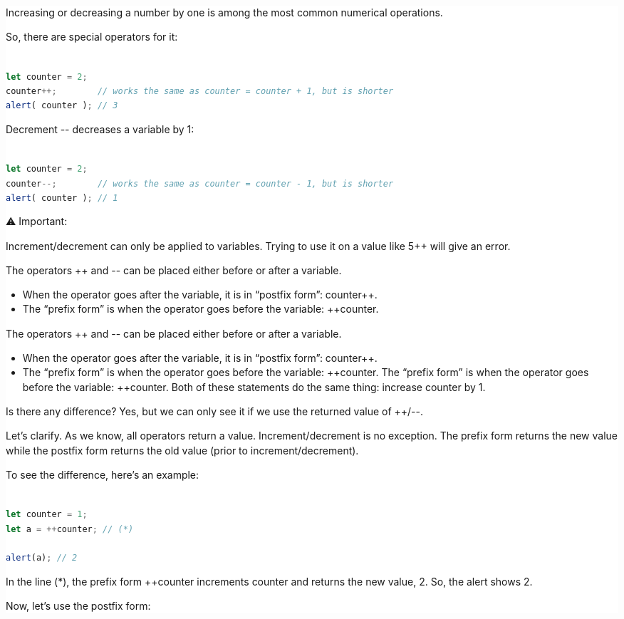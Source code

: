 
Increasing or decreasing a number by one is among the most common numerical operations.

So, there are special operators for it:

```javascript

let counter = 2;
counter++;        // works the same as counter = counter + 1, but is shorter
alert( counter ); // 3
```


Decrement -- decreases a variable by 1:

```javascript

let counter = 2;
counter--;        // works the same as counter = counter - 1, but is shorter
alert( counter ); // 1
```

⚠️ Important:

Increment/decrement can only be applied to variables. Trying to use it on a value like 5++ will give an error.

The operators ++ and -- can be placed either before or after a variable.

- When the operator goes after the variable, it is in “postfix form”: counter++.
- The “prefix form” is when the operator goes before the variable: ++counter.

The operators ++ and -- can be placed either before or after a variable.

- When the operator goes after the variable, it is in “postfix form”: counter++.
- The “prefix form” is when the operator goes before the variable: ++counter.
The “prefix form” is when the operator goes before the variable: ++counter.
Both of these statements do the same thing: increase counter by 1.

Is there any difference? Yes, but we can only see it if we use the returned value of ++/--.

Let’s clarify. As we know, all operators return a value. Increment/decrement is no exception. The prefix form returns the new value while the postfix form returns the old value (prior to increment/decrement).

To see the difference, here’s an example:

```javascript

let counter = 1;
let a = ++counter; // (*)

alert(a); // 2
```

In the line (*), the prefix form ++counter increments counter and returns the new value, 2. So, the alert shows 2.


Now, let’s use the postfix form:
